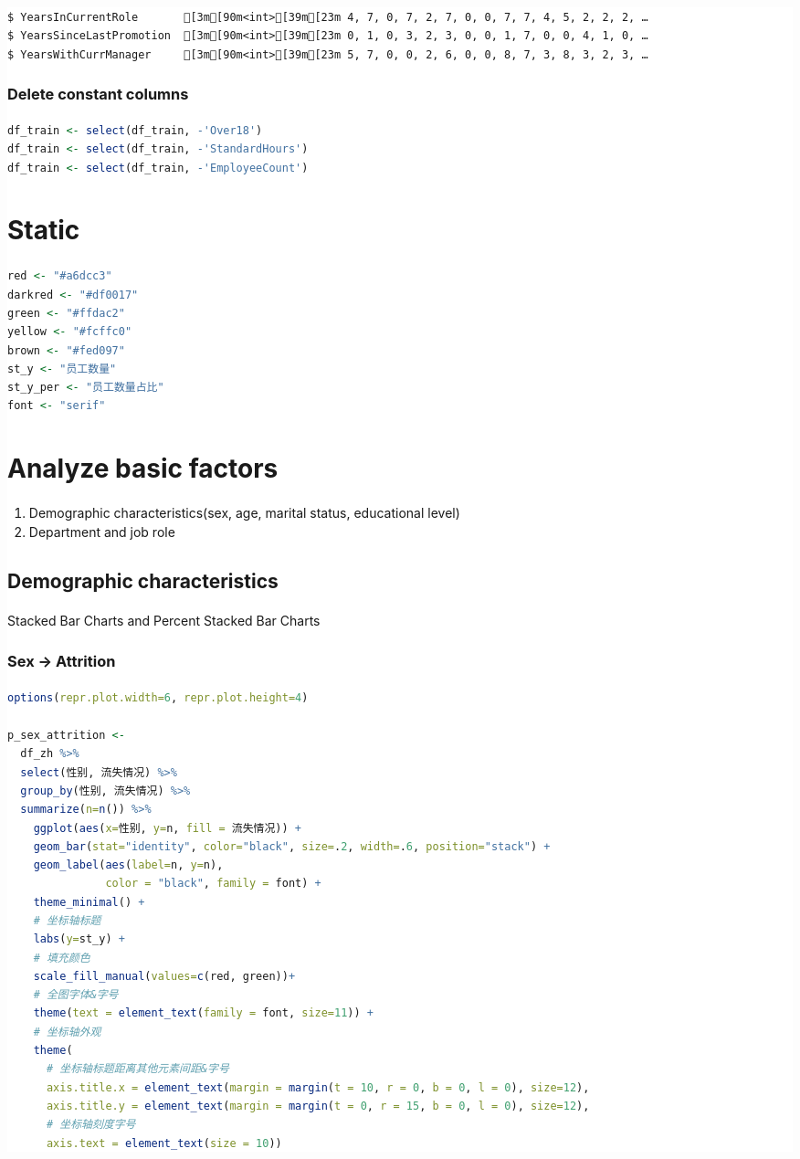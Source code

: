     $ YearsInCurrentRole       [3m[90m<int>[39m[23m 4, 7, 0, 7, 2, 7, 0, 0, 7, 7, 4, 5, 2, 2, 2, …
    $ YearsSinceLastPromotion  [3m[90m<int>[39m[23m 0, 1, 0, 3, 2, 3, 0, 0, 1, 7, 0, 0, 4, 1, 0, …
    $ YearsWithCurrManager     [3m[90m<int>[39m[23m 5, 7, 0, 0, 2, 6, 0, 0, 8, 7, 3, 8, 3, 2, 3, …
    

### Delete constant columns


```R
df_train <- select(df_train, -'Over18')
df_train <- select(df_train, -'StandardHours')
df_train <- select(df_train, -'EmployeeCount')
```

# Static


```R
red <- "#a6dcc3"
darkred <- "#df0017"
green <- "#ffdac2"
yellow <- "#fcffc0"
brown <- "#fed097"
st_y <- "员工数量"
st_y_per <- "员工数量占比"
font <- "serif"
```

# Analyze basic factors
1. Demographic characteristics(sex, age, marital status, educational level)
2. Department and job role

## Demographic characteristics
Stacked Bar Charts and Percent Stacked Bar Charts

### Sex -> Attrition


```R
options(repr.plot.width=6, repr.plot.height=4) 

p_sex_attrition <- 
  df_zh %>%
  select(性别, 流失情况) %>% 
  group_by(性别, 流失情况) %>% 
  summarize(n=n()) %>% 
    ggplot(aes(x=性别, y=n, fill = 流失情况)) +
    geom_bar(stat="identity", color="black", size=.2, width=.6, position="stack") +
    geom_label(aes(label=n, y=n), 
               color = "black", family = font) +
    theme_minimal() +
    # 坐标轴标题
    labs(y=st_y) +
    # 填充颜色
    scale_fill_manual(values=c(red, green))+
    # 全图字体&字号
    theme(text = element_text(family = font, size=11)) +
    # 坐标轴外观
    theme(
      # 坐标轴标题距离其他元素间距&字号
      axis.title.x = element_text(margin = margin(t = 10, r = 0, b = 0, l = 0), size=12), 
      axis.title.y = element_text(margin = margin(t = 0, r = 15, b = 0, l = 0), size=12),
      # 坐标轴刻度字号
      axis.text = element_text(size = 10)) 
```
